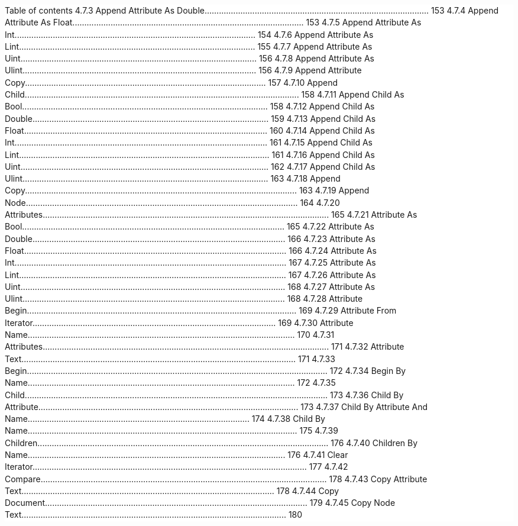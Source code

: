 Table of contents 4.7.3 Append Attribute As Double.............................................................................................. 153 4.7.4 Append Attribute As Float................................................................................................. 153 4.7.5 Append Attribute As Int..................................................................................................... 154 4.7.6 Append Attribute As Lint................................................................................................... 155 4.7.7 Append Attribute As Uint................................................................................................... 156 4.7.8 Append Attribute As Ulint.................................................................................................. 156 4.7.9 Append Attribute Copy..................................................................................................... 157 4.7.10 Append Child................................................................................................................... 158 4.7.11 Append Child As Bool....................................................................................................... 158 4.7.12 Append Child As Double................................................................................................... 159 4.7.13 Append Child As Float...................................................................................................... 160 4.7.14 Append Child As Int.......................................................................................................... 161 4.7.15 Append Child As Lint......................................................................................................... 161 4.7.16 Append Child As Uint........................................................................................................ 162 4.7.17 Append Child As Ulint....................................................................................................... 163 4.7.18 Append Copy.................................................................................................................. 163 4.7.19 Append Node.................................................................................................................. 164 4.7.20 Attributes........................................................................................................................ 165 4.7.21 Attribute As Bool.............................................................................................................. 165 4.7.22 Attribute As Double.......................................................................................................... 166 4.7.23 Attribute As Float.............................................................................................................. 166 4.7.24 Attribute As Int.................................................................................................................. 167 4.7.25 Attribute As Lint................................................................................................................ 167 4.7.26 Attribute As Uint............................................................................................................... 168 4.7.27 Attribute As Ulint.............................................................................................................. 168 4.7.28 Attribute Begin................................................................................................................. 169 4.7.29 Attribute From Iterator...................................................................................................... 169 4.7.30 Attribute Name................................................................................................................ 170 4.7.31 Attributes........................................................................................................................ 171 4.7.32 Attribute Text................................................................................................................... 171 4.7.33 Begin.............................................................................................................................. 172 4.7.34 Begin By Name................................................................................................................ 172 4.7.35 Child............................................................................................................................... 173 4.7.36 Child By Attribute............................................................................................................. 173 4.7.37 Child By Attribute And Name............................................................................................. 174 4.7.38 Child By Name................................................................................................................. 175 4.7.39 Children.......................................................................................................................... 176 4.7.40 Children By Name............................................................................................................ 176 4.7.41 Clear Iterator................................................................................................................... 177 4.7.42 Compare........................................................................................................................ 178 4.7.43 Copy Attribute Text.......................................................................................................... 178 4.7.44 Copy Document.............................................................................................................. 179 4.7.45 Copy Node Text............................................................................................................... 180